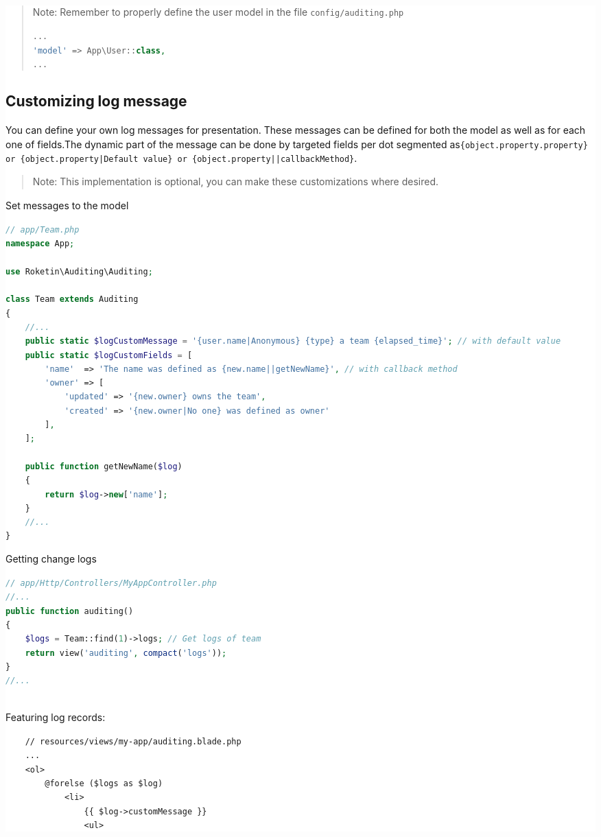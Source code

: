 
> Note: Remember to properly define the user model in the file ``` config/auditing.php ```
>```php
> ...
> 'model' => App\User::class,
> ... 
>```

<a name="customizing"></a>
## Customizing log message

You can define your own log messages for presentation. These messages can be defined for both the model as well as for each one of fields.The dynamic part of the message can be done by targeted fields per dot segmented as`{object.property.property} or {object.property|Default value} or {object.property||callbackMethod}`. 

> Note: This implementation is optional, you can make these customizations where desired.

Set messages to the model
```php
// app/Team.php
namespace App;

use Roketin\Auditing\Auditing;

class Team extends Auditing 
{
    //...
    public static $logCustomMessage = '{user.name|Anonymous} {type} a team {elapsed_time}'; // with default value
    public static $logCustomFields = [
        'name'  => 'The name was defined as {new.name||getNewName}', // with callback method
        'owner' => [
            'updated' => '{new.owner} owns the team',
            'created' => '{new.owner|No one} was defined as owner'
        ],
    ];
    
    public function getNewName($log)
    {
        return $log->new['name'];
    }
    //...
}
```
Getting change logs 
```php
// app/Http/Controllers/MyAppController.php 
//...
public function auditing()
{
    $logs = Team::find(1)->logs; // Get logs of team
    return view('auditing', compact('logs'));
}
//...
    
```
Featuring log records:
```
    // resources/views/my-app/auditing.blade.php
    ...
    <ol>
        @forelse ($logs as $log)
            <li>
                {{ $log->customMessage }}
                <ul>
```